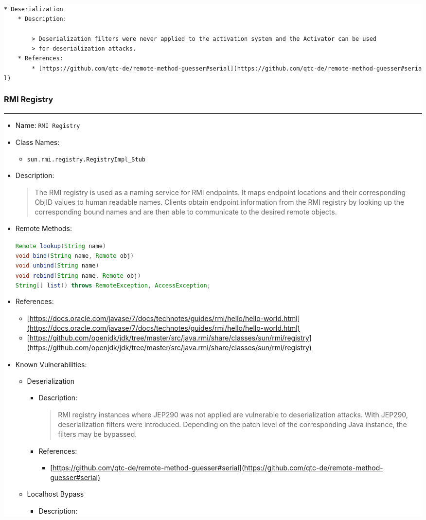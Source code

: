     * Deserialization
        * Description:

            > Deserialization filters were never applied to the activation system and the Activator can be used
            > for deserialization attacks.
        * References:
            * [https://github.com/qtc-de/remote-method-guesser#serial](https://github.com/qtc-de/remote-method-guesser#serial)


### RMI Registry

---

* Name: `RMI Registry`
* Class Names:
    * `sun.rmi.registry.RegistryImpl_Stub`
* Description:

    > The RMI registry is used as a naming service for RMI endpoints. It maps endpoint locations and their corresponding
    > ObjID values to human readable names. Clients obtain endpoint information from the RMI registry by looking up the
    > corresponding bound names and are then able to communicate to the desired remote objects.

* Remote Methods:

    ```java
    Remote lookup(String name)
    void bind(String name, Remote obj)
    void unbind(String name)
    void rebind(String name, Remote obj)
    String[] list() throws RemoteException, AccessException;
    ```
* References:
    * [https://docs.oracle.com/javase/7/docs/technotes/guides/rmi/hello/hello-world.html](https://docs.oracle.com/javase/7/docs/technotes/guides/rmi/hello/hello-world.html)
    * [https://github.com/openjdk/jdk/tree/master/src/java.rmi/share/classes/sun/rmi/registry](https://github.com/openjdk/jdk/tree/master/src/java.rmi/share/classes/sun/rmi/registry)
* Known Vulnerabilities:

    * Deserialization
        * Description:

            > RMI registry instances where JEP290 was not applied are vulnerable to deserialization attacks. With
            > JEP290, deserialization filters were introduced. Depending on the patch level of the corresponding
            > Java instance, the filters may be bypassed.
        * References:
            * [https://github.com/qtc-de/remote-method-guesser#serial](https://github.com/qtc-de/remote-method-guesser#serial)

    * Localhost Bypass
        * Description:
